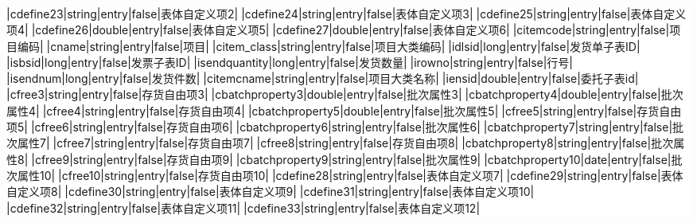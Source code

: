 |cdefine23|string|entry|false|表体自定义项2|
|cdefine24|string|entry|false|表体自定义项3|
|cdefine25|string|entry|false|表体自定义项4|
|cdefine26|double|entry|false|表体自定义项5|
|cdefine27|double|entry|false|表体自定义项6|
|citemcode|string|entry|false|项目编码|
|cname|string|entry|false|项目|
|citem_class|string|entry|false|项目大类编码|
|idlsid|long|entry|false|发货单子表ID|
|isbsid|long|entry|false|发票子表ID|
|isendquantity|long|entry|false|发货数量|
|irowno|string|entry|false|行号|
|isendnum|long|entry|false|发货件数|
|citemcname|string|entry|false|项目大类名称|
|iensid|double|entry|false|委托子表id|
|cfree3|string|entry|false|存货自由项3|
|cbatchproperty3|double|entry|false|批次属性3|
|cbatchproperty4|double|entry|false|批次属性4|
|cfree4|string|entry|false|存货自由项4|
|cbatchproperty5|double|entry|false|批次属性5|
|cfree5|string|entry|false|存货自由项5|
|cfree6|string|entry|false|存货自由项6|
|cbatchproperty6|string|entry|false|批次属性6|
|cbatchproperty7|string|entry|false|批次属性7|
|cfree7|string|entry|false|存货自由项7|
|cfree8|string|entry|false|存货自由项8|
|cbatchproperty8|string|entry|false|批次属性8|
|cfree9|string|entry|false|存货自由项9|
|cbatchproperty9|string|entry|false|批次属性9|
|cbatchproperty10|date|entry|false|批次属性10|
|cfree10|string|entry|false|存货自由项10|
|cdefine28|string|entry|false|表体自定义项7|
|cdefine29|string|entry|false|表体自定义项8|
|cdefine30|string|entry|false|表体自定义项9|
|cdefine31|string|entry|false|表体自定义项10|
|cdefine32|string|entry|false|表体自定义项11|
|cdefine33|string|entry|false|表体自定义项12|